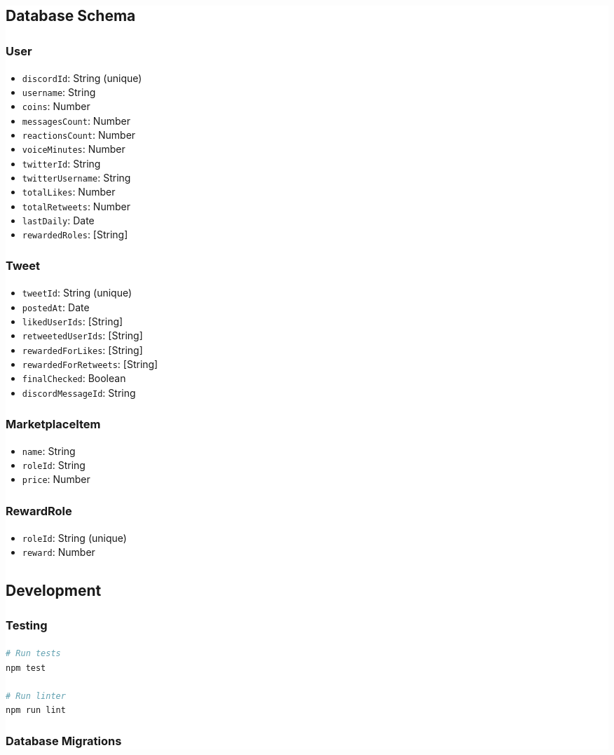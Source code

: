 ## Database Schema

### User
- `discordId`: String (unique)
- `username`: String
- `coins`: Number
- `messagesCount`: Number
- `reactionsCount`: Number
- `voiceMinutes`: Number
- `twitterId`: String
- `twitterUsername`: String
- `totalLikes`: Number
- `totalRetweets`: Number
- `lastDaily`: Date
- `rewardedRoles`: [String]

### Tweet
- `tweetId`: String (unique)
- `postedAt`: Date
- `likedUserIds`: [String]
- `retweetedUserIds`: [String]
- `rewardedForLikes`: [String]
- `rewardedForRetweets`: [String]
- `finalChecked`: Boolean
- `discordMessageId`: String

### MarketplaceItem
- `name`: String
- `roleId`: String
- `price`: Number

### RewardRole
- `roleId`: String (unique)
- `reward`: Number

## Development

### Testing

```bash
# Run tests
npm test

# Run linter
npm run lint
```

### Database Migrations
